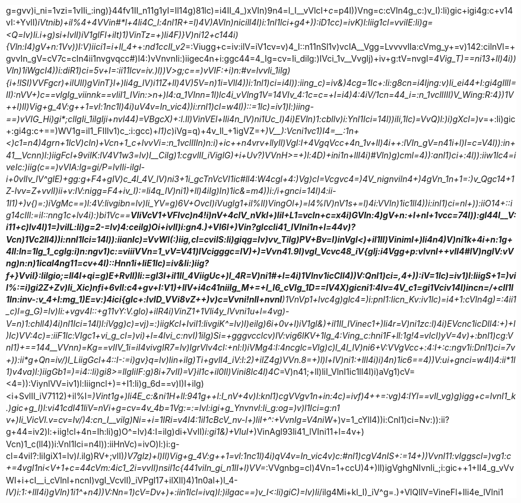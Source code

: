 g=gvv)i_ni=1vzi=1vIIi_:ing)}44fv1II_n11g1yI=Il14g)81lc)=i4II_4_)xVIn)9n4=l_I__vVlcI+_c_=p4I))Vng=c:cVln4g_c:)v_I):li)gic+igi4g:c+v14vI:+YvlI)_iVtnib)+il%4+4VVin#*l+4li4C_l:4nl1R+=l)4V)AVln)nicill4I)i:1nl1lci+g4+)):_iD1cc)=ivK)l:liig1cl=vviIE:li)g=<Q=lv)Ii_.i+g)si+lvlI)_iV1glFI+ilt)1_)VinTz=+)li4F)}V)ni12+c144i){Vln:I4)gV+n:1Vv))I:V)iici1=i+Il_4+_+:_nd1ccIl_v2_=:Viugg+c=iv:ilV=iV1cv=v)4_I::n11nSl1v)vcIA__Vgg=LvvvvlIa:cVmg_y+=v)142:cilnVl=+gvvIn_gV=cV7c=cln4ii1nvgvqcc#)l4:)vVnvnIi:)iigec4n+i:ggc44=4_Ig=cv=Ii_dilg:)IVci_1v__Vvglj)+iv+g:tV=nvgI=_4Vig_T)==ni13+ll)4i))Vln)1iWgcI4))i:diR1)ci=5v+I=:ii11lcv=iv.)l))V>g;c==)vVIF:+i)n:#v=lvvIi_1ilg){i+!lSI)_VVFgcr)+ilUIl)gVinT}l+)li4g_lV)i11Z+ll)4V)5V=n)1i=Vll4))i:1nl1)ci=i4l)):iing_c)=iv&)4cg=1Ic_+:Ii:g8cn=i4Ijng:v)Ii_ei44+I:_gi4gIllI=_II):nVV+)c==vlgIg_viinnk==vliI1_IVin:>n+)l4:a_1VInn=1l)lc4i_vVlng1V=14VIv_4:1c=c=+I=i4_)4:4iV/1cn=44_i=:_n_1vclIIII)V_Wing:R:4})1V++_l)Il_)Vig+_g_4V:g++1=vl:1nc1l)4i)uV4v=In_vic4))i:rnl1)cl=w4l))_::=1lc)=iv1)l:)iing-==)vVIG_Hi)gi*;cllgIi_1ilgIji+nvl44)=VBgcX)+:l.Il_)VinVEl+Ili4n_lV)ni1Uc_l)4i)EVln)1:cbllv_)i:Ynl1Ici=14l))iIi,1lc)=VvQ)l:)i)gXcl=)v_=+:li)gic+:gi4g:c+==)WV1g=il1_FIIlv1)c_:i:gcc)+_l1)c_)iVg=q)+4v_Il_+1igVZ=+_)V__):Vcni1vc1)I4=__:1n+<)c1=n4)_4grn+1lcV)cIn)+Vcn+1_c+lvvVi=:_n_1vclIIIn)n:_i)+ic++n4vrv+llyIl_)VgI:I+_4VgqVcc+4n_1v+ll)4i_++:lVIn_gV=n41i+_l)I=c_=V4l)):in+41__Vcnn)l:)iigFcl+9viIK:lV4V1w3=lv)I__Cilg)1:cgvlII_iViglG)+i+Uv?_)VVnH>=+)l:4D)+_ini1n+llI4i)#Vln)g)cml=4))_:anl1)ci+:4l)):iiw1lc4=iveIc:)iig(c==)vVIA:lg=gi/P=lvIIi_-ilgl-i+0vlIv_lV^glE)+gg:g+F4+gIV)c_4l_4V_lV)ni3+_1i_gcTnVcVI1ic#ll4:W4cgl+4:)Vg)cI=Vcgvc4=)4V_nignviln4+)4gVn_1n+1=:)v_Qgc14+1Z-lvv=Z_+vvlI)_ii+v:IV:nigg=F4+iv_I):=li4q_lV)ni1)+ll)4iIg)In)1ic&=m4))i:/i+gnci=14l)4:ii-1l1)+)v{)=:)iVgMc==)l:4V:livgibn=lv)Ii_YV=g)6V+OvcI)_iVuglg1+il%Il_)VingOl+)=l4%_lV)nV1s+=l)4i:VVln)1ic1ll4))i:inl1)ci=nl+)):iiO14_+::ig14cIIl:=iI::nng1c+lv4i)_:)bi1Vc==__VIiVcV1+VFlvc)n4!i)nV+4clV_nVkl+)liI+L1=_vcIn+c=x4i)GVln:_4)gV+n:+I+nl+1vcc=74l)):gl44I__V:i11+c)lv4l)1=)viIL:li)g=2-=lv)4:ceilg)Oi+ivlI)_i:gn4.)+Vl6I+_)Vin?glccli41_lVIni1n+l=44v)?Vcn)1Vc2ll4))i:nnl1lci=14l)):iianIc)=VvWI(:)iig,cl=cviIS:li)giqg=lv)vv_Tilg)PV+Bv=I)_inVgl<)+il1Il_)Viniml+)li4n4)V)ni1k+4i+n:1g+4lI:ln=1Ig_1_cglg:i)n:ngv1)c:=_viiiVVn=1_vV=V41)lVcigggc=IV)+)=Vvn41_.9I)vgI_Vcvc48_iV{glj:i4Vgg+p:vIvnI++vlI4#_lV)ngIV:vVng_)n:_n)1ical4ng11=cv+4I)::Hnn1i+IiE1lc)=iv&Ii:)iig?f+}VviI}:lilgio;=ll4I+_qi=g)E_+RvlI)Ii:=gl3I+il1Il_4ViigUc+)l_4R_=V)ni1#+l=_4i)1Vlnv1icCll4))V:Qnl1)ci=,4+)):iV=1lc)=iv1)l:IiigS+1=)viI%:=i)gi2Z+Zv)Ii_Xic)nfi+6vlI:c4+gv+I:_V1)+IlV+i4c41niiIg_M+=+l_I6_cVIg_1D==lV4X)gicni1:4lv=4V_c1=gi1Vciv14I)incn=/+cII1I1In:inv-:v_4+I_:mg_1)E_=_v:)4ici{gIc_+:IvID_VVi8vZ++)v_)c_=Vvni!nlI+nvnI__)1VnVp1+lvc4g)glc4=)i:pnl1:_Iicn_Kv:_iv1lc)=i4+1:cVln4g)=:4ii1_c)l=g_G)=lv)Ii:+vgv4I::+g11vY:V.glo)+ilR4i_)VinZ1+1Vli4y_lVvni1u+l=4vg)-V=n)1:chll4)4i_)nl1Ici=14l)l:iVgg)c)=_vj)=:)iigKcl+IviI1:livgiK^=lv)I)_eilg)6i+0v+I)_iV1gl&)+il1Il_IVinec1+)li4r_=V)ni1zc:l)4i)EVcnc1icDll4:+)+_l)Ic)VV:4c)=:iiF1lc:VIgc1_+vi_g_cl=)vi)+l=4lvi_c:_nvI_)1ilg)Si=+gggvcclcv)IV:vig6lKV+1lg_4:_Ving_c:hni1F+ll:1g!4=vlcI_)yV=4v)+:bnl1)cg:VnI1)+==144__VVnn)=Kg==vIIV_1i=iI4vivgIR7=lv)IgrVlv4cI:+nl:I)_iVMg4:I:4ncglc_=Vlg)c_)l_4l_lV)ni6+V:VVgVcc+:4:I+:c:ngv1i:Dnl1)ci=7v+)):ii*g+Qn=iv/)l_LiigGcl+4::I-:=i)gv}q=lv)Iin+ilg)Ti+gvlI4_iV:l:2)+ilZ4g_)VVn.8=+)l)l+_lV)ni1:+llI4i)i)4n)1ic6==4))V:ui+gnci=w4l)4:ii*1l1)v4va)l:)iigGb1=)=i4::li)gi8>=llgIiIF:_g)8i+7vlI)_=V}il1c+il0Il_)Vini8lc4l)4C_=V)n41;+ll)liI_VlnI1ic1ll4I)i)aVg1)cV=<4=)):ViynlVV=iv1)l:Iiigncl+)=+I1:li)g_6d==v)I)I+ilg)<i+SvlII_iV7112)+il%I=_)Vint1g+)li4E_c:&ni1H+ll:941g++l:_I_nV+4v)I:knl1)cgVVgv1n+_in:4c)=ivf)4++=:vg)4:IYl==vIl_vg)_g)igg_+c=lvnI1_k.)gic_+g_I)l:vi41cdI41liV=nVi+g=cv=4v_4b_=1Vg:=:=lvl:_igi+g_Ynvnvl:Ii_g:og=)v)l1Ici=g:n1 v+)Ii_VicVl.v=cv=Iv_/)4:cn_I__vilg)Ni=+i=1IRi=_v4I4:1iI1cBcV_nv-l+)liI+^:+VvnIg_=V4niW_+)v=1_cYll4))i:Cnl1)ci=Nv:)):ii?g+44=iv2)l:+iig!cl+4n=Ih:li)g)O^=lv)4:I=ilg)di+VvlI)_i:gi1&)+VluI+_)VinAgl93li41_lVIni11+l=4v+) Vcn)1_c(ll4))i:Vnl1Ici=n4l)):iiHnVc)=ivO)l:)i:g-cl=4viI?:liIgiX1=lv)_I_.ilg)RV+;vlI)_)V7glz)+_l)Il_)Vig+_g_4V:g++1=vl:1nc1l)4i)qV4v=In_vic4v)c:#nl1)cgV4nIS_+:=14+))Vvnl11:vIggscl=)vg1:c+=4vgI1ni<V+1+c=44cVm:4ic1_2i=vvII)nsil1c{441viIn_gi_n1lI+l)VV=_:VVgnbg=cl)4Vn=1+ccU)4+)lI)igVghgNIvnli_;i:gic++1+II4_g_vVvWI+i+cI__i_cVlnI+ncnI)vgI_VcvlI)_iVPgl17+ilXIl)4)1n0al+)l_4-_lV)i:1:+llI4i)gVln)1i1^+n4))V:Nn=1)cV=Dv+)+:iin1lcl=ivq)l:)ilgac==)v_I<:li)giC)=lv)Ii_/ilg4Mi+kl_I)_iV^g=.)+VlQIlV=VineFl+Ili4e_lVlni1